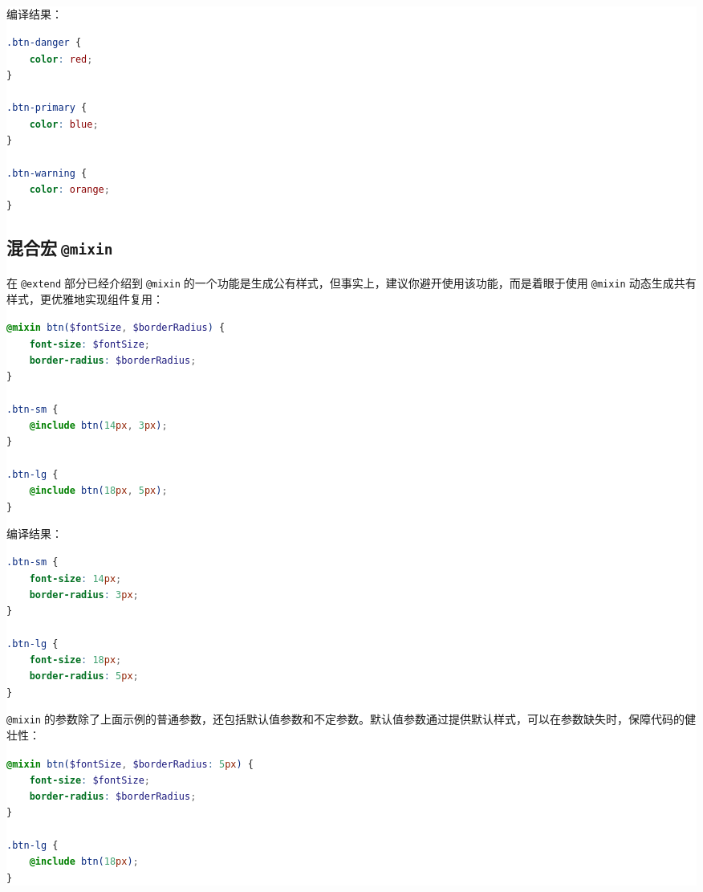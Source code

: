 编译结果：

```css
.btn-danger {
    color: red;
}

.btn-primary {
    color: blue;
}

.btn-warning {
    color: orange;
}
```

## 混合宏 `@mixin`

在 `@extend` 部分已经介绍到 `@mixin` 的一个功能是生成公有样式，但事实上，建议你避开使用该功能，而是着眼于使用 `@mixin` 动态生成共有样式，更优雅地实现组件复用：

```scss
@mixin btn($fontSize, $borderRadius) {
    font-size: $fontSize;
    border-radius: $borderRadius;
}

.btn-sm {
    @include btn(14px, 3px);
}

.btn-lg {
    @include btn(18px, 5px);
}
```

编译结果：

```css
.btn-sm {
    font-size: 14px;
    border-radius: 3px;
}

.btn-lg {
    font-size: 18px;
    border-radius: 5px;
}
```

`@mixin` 的参数除了上面示例的普通参数，还包括默认值参数和不定参数。默认值参数通过提供默认样式，可以在参数缺失时，保障代码的健壮性：

```scss
@mixin btn($fontSize, $borderRadius: 5px) {
    font-size: $fontSize;
    border-radius: $borderRadius;
}

.btn-lg {
    @include btn(18px);
}
```
